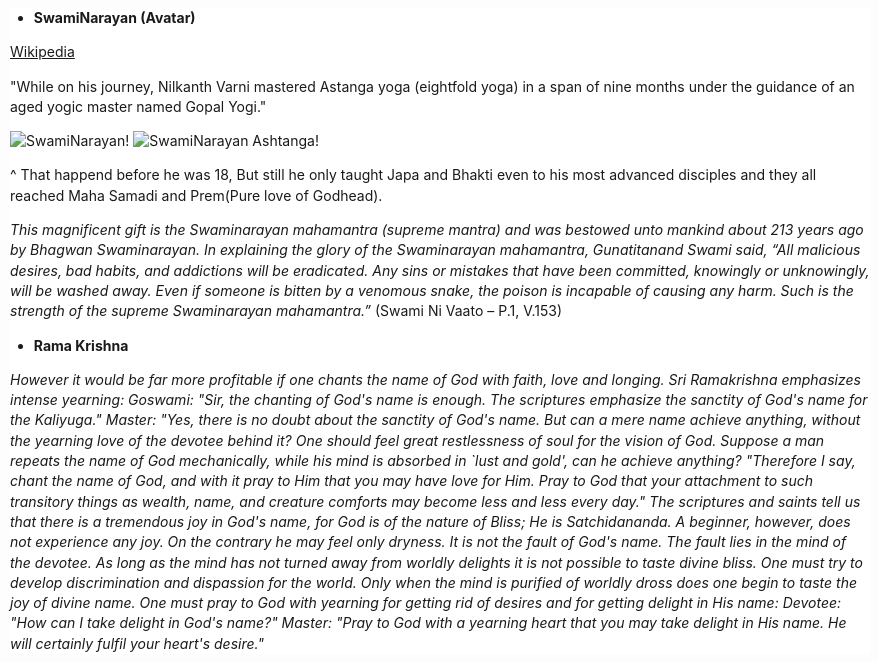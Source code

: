 
- **SwamiNarayan (Avatar)**

[Wikipedia](https://en.wikipedia.org/wiki/Swaminarayan)

"While on his journey, Nilkanth Varni mastered Astanga yoga (eightfold yoga) in a span of nine months under the guidance of an aged yogic master named Gopal Yogi."

![SwamiNarayan!](https://kids.baps.org/storytime/photo/gopalyogi.jpg)
![SwamiNarayan Ashtanga!](https://i.pinimg.com/originals/18/49/a4/1849a4149c326cd3833af8733b2b65bb.jpg)

^ That happend before he was 18, But still he only taught Japa and Bhakti even to his most advanced disciples and they all reached Maha Samadi and Prem(Pure love of Godhead).

*This magnificent gift
is the Swaminarayan mahamantra
(supreme mantra) and was bestowed
unto mankind about 213 years ago
by Bhagwan Swaminarayan.
In explaining the glory of the Swaminarayan mahamantra,
Gunatitanand Swami said, “All malicious desires, bad habits,
and addictions will be eradicated. Any sins or mistakes that
have been committed, knowingly or unknowingly, will be
washed away. Even if someone is bitten by a venomous snake,
the poison is incapable of causing any harm. Such is the
strength of the supreme Swaminarayan mahamantra.”*
(Swami Ni Vaato – P.1, V.153)


- **Rama Krishna**

*However it would be far more profitable if one chants the name of God with
faith, love and longing. Sri Ramakrishna emphasizes intense yearning:
Goswami: "Sir, the chanting of God's name is enough. The scriptures
emphasize the sanctity of God's name for the Kaliyuga."
Master: "Yes, there is no doubt about the sanctity of God's name. But can a
mere name achieve anything, without the yearning love of the devotee behind it?
One should feel great restlessness of soul for the vision of God. Suppose a man
repeats the name of God mechanically, while his mind is absorbed in `lust and gold',
can he achieve anything?
"Therefore I say, chant the name of God, and with it pray to Him that you
may have love for Him. Pray to God that your attachment to such transitory things
as wealth, name, and creature comforts may become less and less every day."
The scriptures and saints tell us that there is a tremendous joy in God's name,
for God is of the nature of Bliss; He is Satchidananda. A beginner, however, does not
experience any joy. On the contrary he may feel only dryness. It is not the fault of
God's name. The fault lies in the mind of the devotee. As long as the mind has not
turned away from worldly delights it is not possible to taste divine bliss. One must
try to develop discrimination and dispassion for the world. Only when the mind is
purified of worldly dross does one begin to taste the joy of divine name. One must
pray to God with yearning for getting rid of desires and for getting delight in His
name:
Devotee: "How can I take delight in God's name?"
Master: "Pray to God with a yearning heart that you may take delight in His name.
He will certainly fulfil your heart's desire."*
